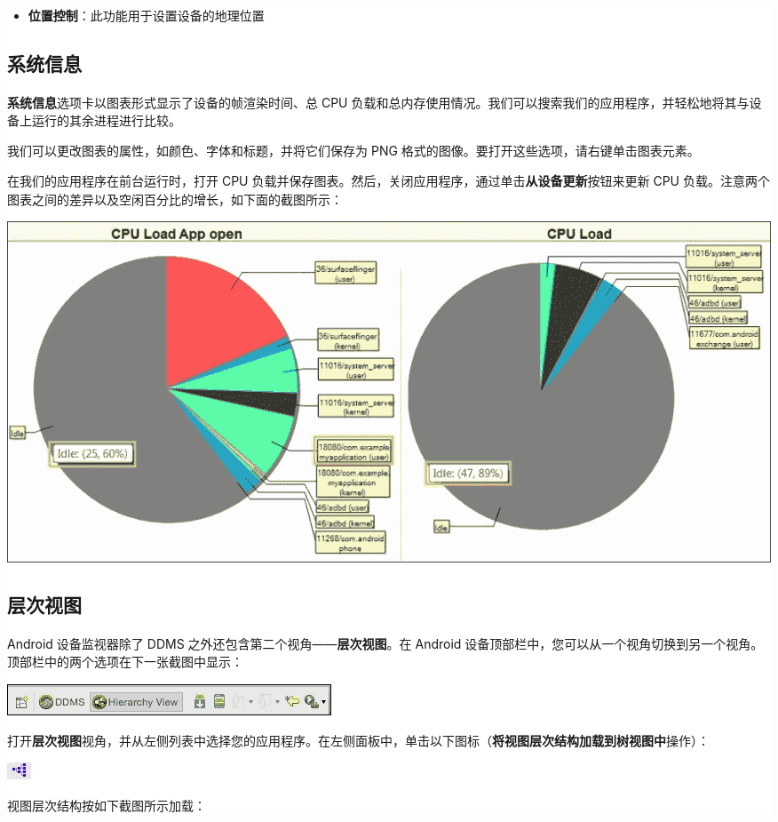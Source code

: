 +   **位置控制**：此功能用于设置设备的地理位置

## 系统信息

**系统信息**选项卡以图表形式显示了设备的帧渲染时间、总 CPU 负载和总内存使用情况。我们可以搜索我们的应用程序，并轻松地将其与设备上运行的其余进程进行比较。

我们可以更改图表的属性，如颜色、字体和标题，并将它们保存为 PNG 格式的图像。要打开这些选项，请右键单击图表元素。

在我们的应用程序在前台运行时，打开 CPU 负载并保存图表。然后，关闭应用程序，通过单击**从设备更新**按钮来更新 CPU 负载。注意两个图表之间的差异以及空闲百分比的增长，如下面的截图所示：

![系统信息](img/B05459_08_26.jpg)

## 层次视图

Android 设备监视器除了 DDMS 之外还包含第二个视角——**层次视图**。在 Android 设备顶部栏中，您可以从一个视角切换到另一个视角。顶部栏中的两个选项在下一张截图中显示：

![层次视图](img/B05459_08_27.jpg)

打开**层次视图**视角，并从左侧列表中选择您的应用程序。在左侧面板中，单击以下图标（**将视图层次结构加载到树视图中**操作）：

![层次视图](img/B05459_08_28.jpg)

视图层次结构按如下截图所示加载：
